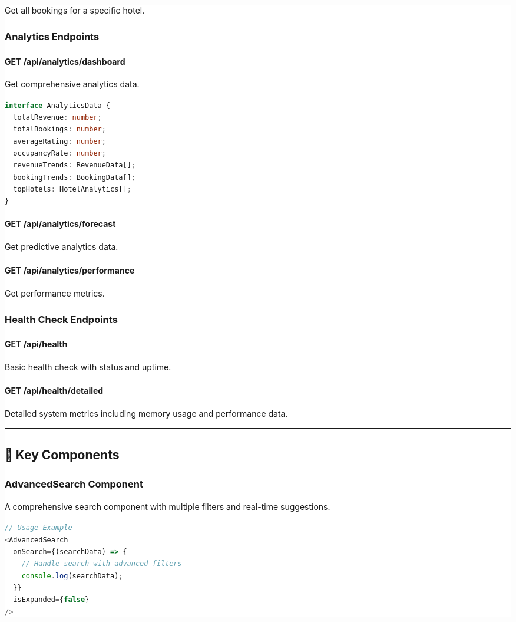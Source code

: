Get all bookings for a specific hotel.

### Analytics Endpoints

#### GET /api/analytics/dashboard

Get comprehensive analytics data.

```typescript
interface AnalyticsData {
  totalRevenue: number;
  totalBookings: number;
  averageRating: number;
  occupancyRate: number;
  revenueTrends: RevenueData[];
  bookingTrends: BookingData[];
  topHotels: HotelAnalytics[];
}
```

#### GET /api/analytics/forecast

Get predictive analytics data.

#### GET /api/analytics/performance

Get performance metrics.

### Health Check Endpoints

#### GET /api/health

Basic health check with status and uptime.

#### GET /api/health/detailed

Detailed system metrics including memory usage and performance data.

---

## 🧩 Key Components

### AdvancedSearch Component

A comprehensive search component with multiple filters and real-time suggestions.

```typescript
// Usage Example
<AdvancedSearch
  onSearch={(searchData) => {
    // Handle search with advanced filters
    console.log(searchData);
  }}
  isExpanded={false}
/>
```
